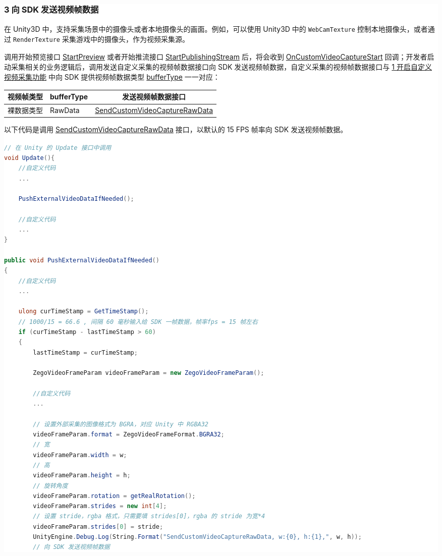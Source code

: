 ### 3 向 SDK 发送视频帧数据

在 Unity3D 中，支持采集场景中的摄像头或者本地摄像头的画面。例如，可以使用 Unity3D 中的 `WebCamTexture` 控制本地摄像头，或者通过 `RenderTexture` 采集游戏中的摄像头，作为视频采集源。

调用开始预览接口 [StartPreview](https://doc-zh.zego.im/article/api?doc=Express_Video_SDK_API~cs_unity3d~class~ZegoExpressEngine#start-preview) 或者开始推流接口 [StartPublishingStream](https://doc-zh.zego.im/article/api?doc=Express_Video_SDK_API~cs_unity3d~class~ZegoExpressEngine#start-publishing-stream) 后，将会收到 [OnCustomVideoCaptureStart](https://doc-zh.zego.im/article/api?doc=Express_Video_SDK_API~cs_unity3d~class~IZegoEventHandler#on-custom-video-capture-start) 回调；开发者启动采集相关的业务逻辑后，调用发送自定义采集的视频帧数据接口向 SDK 发送视频帧数据，自定义采集的视频帧数据接口与 [1 开启自定义视频采集功能](https://doc-zh.zego.im/article/21109#4_1) 中向 SDK 提供视频帧数据类型 [bufferType](https://doc-zh.zego.im/article/api?doc=Express_Video_SDK_API~cs_unity3d~struct~ZegoCustomVideoCaptureConfig#buffer-type) 一一对应：

|视频帧类型|bufferType|发送视频帧数据接口|
|-|-|-|
|裸数据类型|RawData|[SendCustomVideoCaptureRawData ](https://doc-zh.zego.im/article/api?doc=Express_Video_SDK_API~cs_unity3d~class~ZegoExpressEngine#send-custom-video-capture-raw-data)|


以下代码是调用 [SendCustomVideoCaptureRawData](https://doc-zh.zego.im/article/api?doc=Express_Video_SDK_API~cs_unity3d~class~ZegoExpressEngine#send-custom-video-capture-raw-data) 接口，以默认的 15 FPS 帧率向 SDK 发送视频帧数据。

```csharp
// 在 Unity 的 Update 接口中调用
void Update(){
    //自定义代码
    ...

    PushExternalVideoDataIfNeeded();

    //自定义代码
    ...
}

public void PushExternalVideoDataIfNeeded()
{
    //自定义代码
    ...

    ulong curTimeStamp = GetTimeStamp();
    // 1000/15 = 66.6 , 间隔 60 毫秒输入给 SDK 一帧数据，帧率fps = 15 帧左右
    if (curTimeStamp - lastTimeStamp > 60)
    {
        lastTimeStamp = curTimeStamp;

        ZegoVideoFrameParam videoFrameParam = new ZegoVideoFrameParam();

        //自定义代码
        ...

        // 设置外部采集的图像格式为 BGRA，对应 Unity 中 RGBA32
        videoFrameParam.format = ZegoVideoFrameFormat.BGRA32;
        // 宽
        videoFrameParam.width = w;
        // 高
        videoFrameParam.height = h;
        // 旋转角度
        videoFrameParam.rotation = getRealRotation();
        videoFrameParam.strides = new int[4];
        // 设置 stride，rgba 格式，只需要填 strides[0]，rgba 的 stride 为宽*4
        videoFrameParam.strides[0] = stride;
        UnityEngine.Debug.Log(String.Format("SendCustomVideoCaptureRawData, w:{0}, h:{1},", w, h));
        // 向 SDK 发送视频帧数据
```